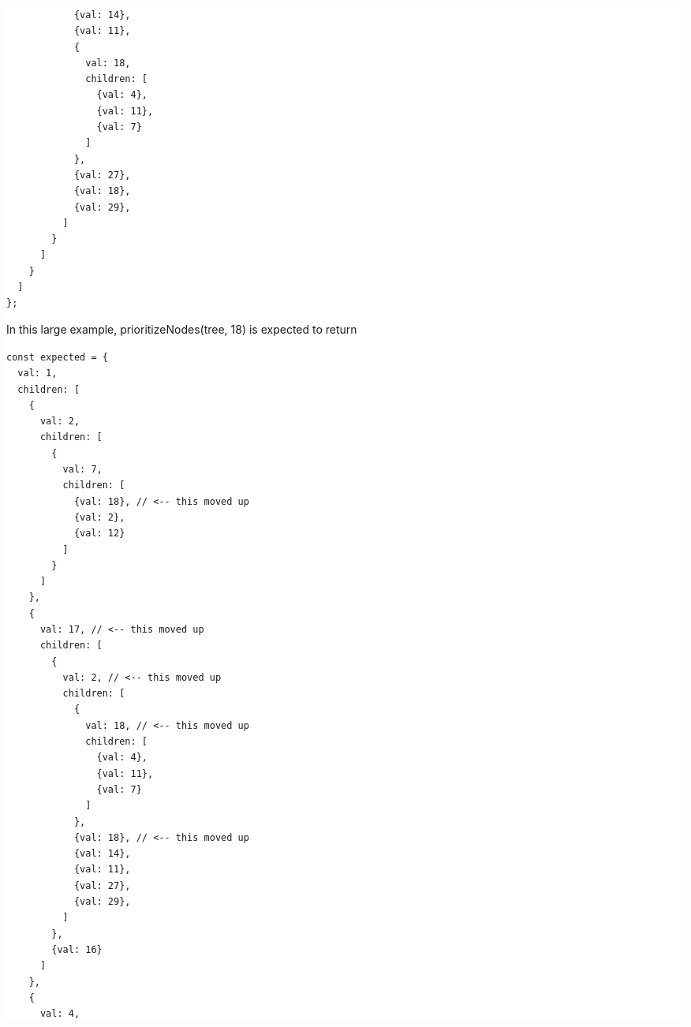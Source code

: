                 {val: 14},
                {val: 11},
                {
                  val: 18,
                  children: [
                    {val: 4},
                    {val: 11},
                    {val: 7}
                  ]
                },
                {val: 27},
                {val: 18},
                {val: 29},
              ]
            }
          ]
        }
      ]
    };
    

In this large example, prioritizeNodes(tree, 18) is expected to return

    const expected = {
      val: 1,
      children: [
        {
          val: 2,
          children: [
            {
              val: 7,
              children: [
                {val: 18}, // <-- this moved up
                {val: 2},
                {val: 12}
              ]
            }
          ]
        },
        {
          val: 17, // <-- this moved up
          children: [
            {
              val: 2, // <-- this moved up
              children: [
                {
                  val: 18, // <-- this moved up
                  children: [
                    {val: 4},
                    {val: 11},
                    {val: 7}
                  ]
                },
                {val: 18}, // <-- this moved up
                {val: 14},
                {val: 11},
                {val: 27},
                {val: 29},
              ]
            },
            {val: 16}
          ]
        },
        {
          val: 4,